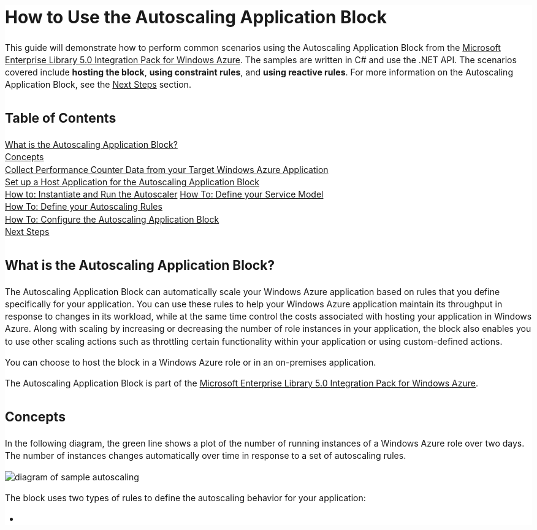 <?xml version="1.0" encoding="utf-8"?>
<body>
  <properties linkid="dev-net-how-to-autoscaling" urlDisplayName="Autoscaling" headerExpose="" pageTitle="Autoscaling - How To - .NET - Develop" metaKeywords="" footerExpose="" metaDescription="" umbracoNaviHide="0" disqusComments="1" />
  <h1>How to Use the Autoscaling Application Block</h1>
  <p>This guide will demonstrate how to perform common scenarios using the Autoscaling Application Block from the <a href="http://go.microsoft.com/fwlink/?LinkID=235134">Microsoft Enterprise Library 5.0 Integration Pack for Windows Azure</a>. The samples are written in C# and use the .NET API. The scenarios covered include <strong>hosting the block</strong>, <strong>using constraint rules</strong>, and <strong>using reactive rules</strong>. For more information on the Autoscaling Application Block, see the <a href="#NextSteps">Next Steps</a> section.</p>
  <h2>Table of Contents</h2>
  <p>
    <a href="#WhatIs">What is the Autoscaling Application Block?</a>
    <br />
    <a href="#Concepts">Concepts</a>
    <br />
    <a href="#PerfCounter">Collect Performance Counter Data from your Target Windows Azure Application</a>
    <br />
    <a href="#CreateHost">Set up a Host Application for the Autoscaling Application Block</a>
    <br />
    <a href="#Instantiate">How to: Instantiate and Run the Autoscaler</a>
    <a href="#DefineServiceModel">How To: Define your Service Model</a>
    <br />
    <a href="#DefineAutoscalingRules">How To: Define your Autoscaling Rules</a>
    <br />
    <a href="#Configure">How To: Configure the Autoscaling Application Block</a>
    <br />
    <a href="#NextSteps">Next Steps</a>
  </p>
  <h2>
    <a id="WhatIs">
    </a>What is the Autoscaling Application Block?</h2>
  <p>The Autoscaling Application Block can automatically scale your Windows Azure application based on rules that you define specifically for your application. You can use these rules to help your Windows Azure application maintain its throughput in response to changes in its workload, while at the same time control the costs associated with hosting your application in Windows Azure. Along with scaling by increasing or decreasing the number of role instances in your application, the block also enables you to use other scaling actions such as throttling certain functionality within your application or using custom-defined actions.</p>
  <p>You can choose to host the block in a Windows Azure role or in an on-premises application.</p>
  <p>The Autoscaling Application Block is part of the <a href="http://go.microsoft.com/fwlink/?LinkID=235134">Microsoft Enterprise Library 5.0 Integration Pack for Windows Azure</a>.</p>
  <h2>
    <a id="Concepts">
    </a>Concepts</h2>
  <p>In the following diagram, the green line shows a plot of the number of running instances of a Windows Azure role over two days. The number of instances changes automatically over time in response to a set of autoscaling rules.</p>
  <p>
    <img src="../../../DevCenter/dotNet/Media/auotscaling01.png" alt="diagram of sample autoscaling" />
  </p>
  <p>The block uses two types of rules to define the autoscaling behavior for your application:</p>
  <ul>
    <li>
      <p>